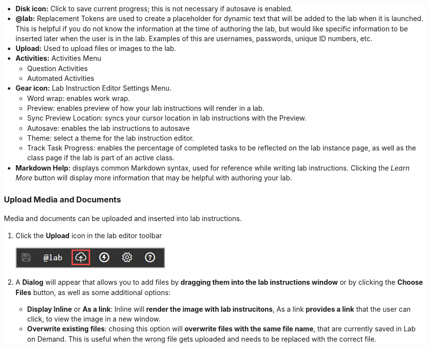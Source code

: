 - **Disk icon:** Click to save current progress; this is not necessary if autosave is enabled.
- **&commat;lab:** Replacement Tokens are used to create a placeholder for dynamic text that will be added to the lab when it is launched. This is helpful if you do not know the information at the time of authoring the lab, but would like specific information to be inserted later when the user is in the lab. Examples of this are usernames, passwords, unique ID numbers, etc.
- **Upload:** Used to upload files or images to the lab.
- **Activities:** Activities Menu
    - Question Activities
    - Automated Activities
- **Gear icon:** Lab Instruction Editor Settings Menu.
    - Word wrap: enables work wrap.
    - Preview: enables preview of how your lab instructions will render in a lab.
    - Sync Preview Location: syncs your cursor location in lab instructions with the Preview.
    - Autosave: enables the lab instructions to autosave
    - Theme: select a theme for the lab instruction editor.
    - Track Task Progress: enables the percentage of completed tasks to be reflected on the lab instance page, as well as the class page if the lab is part of an active class. 
- **Markdown Help:** displays common Markdown syntax, used for reference while writing lab instructions. Clicking the *Learn More* button will display more information that may be helpful with authoring your lab. 

### Upload Media and Documents

Media and documents can be uploaded and inserted into lab instructions. 

1. Click the **Upload** icon in the lab editor toolbar

    ![Upload Button](images/upload-button.png)

1. A **Dialog** will appear that allows you to add files by **dragging them into the lab instructions window** or by clicking the **Choose Files** button, as well as some additional options:
    - **Display Inline** or **As a link**: Inline will **render the image with lab instrucitons**, As a link **provides a link** that the user can click, to view the image in a new window.
    - **Overwrite existing files**: chosing this option will **overwrite files with the same file name**, that are currently saved in Lab on Demand. This is useful when the wrong file gets uploaded and needs to be replaced with the correct file. 

